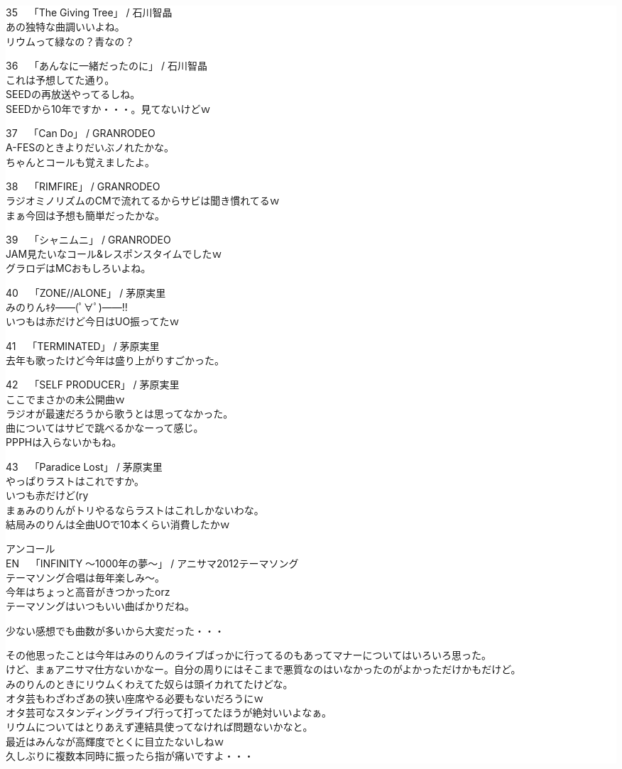 35    「The Giving Tree」 / 石川智晶  
あの独特な曲調いいよね。  
リウムって緑なの？青なの？

36    「あんなに一緒だったのに」 / 石川智晶  
これは予想してた通り。  
SEEDの再放送やってるしね。  
SEEDから10年ですか・・・。見てないけどｗ

37    「Can Do」 / GRANRODEO  
A-FESのときよりだいぶノれたかな。  
ちゃんとコールも覚えましたよ。

38    「RIMFIRE」 / GRANRODEO  
ラジオミノリズムのCMで流れてるからサビは聞き慣れてるｗ  
まぁ今回は予想も簡単だったかな。

39    「シャニムニ」 / GRANRODEO  
JAM見たいなコール&レスポンスタイムでしたｗ  
グラロデはMCおもしろいよね。

40    「ZONE//ALONE」 / 茅原実里  
みのりんｷﾀ――(ﾟ∀ﾟ)――!!  
いつもは赤だけど今日はUO振ってたｗ

41    「TERMINATED」 / 茅原実里  
去年も歌ったけど今年は盛り上がりすごかった。

42    「SELF PRODUCER」 / 茅原実里  
ここでまさかの未公開曲ｗ  
ラジオが最速だろうから歌うとは思ってなかった。  
曲についてはサビで跳べるかなーって感じ。  
PPPHは入らないかもね。

43    「Paradice Lost」 / 茅原実里  
やっぱりラストはこれですか。  
いつも赤だけど(ry  
まぁみのりんがトリやるならラストはこれしかないわな。  
結局みのりんは全曲UOで10本くらい消費したかｗ

アンコール  
EN    「INFINITY ～1000年の夢～」 / アニサマ2012テーマソング  
テーマソング合唱は毎年楽しみ～。  
今年はちょっと高音がきつかったorz  
テーマソングはいつもいい曲ばかりだね。

少ない感想でも曲数が多いから大変だった・・・

その他思ったことは今年はみのりんのライブばっかに行ってるのもあってマナーについてはいろいろ思った。  
けど、まぁアニサマ仕方ないかなー。自分の周りにはそこまで悪質なのはいなかったのがよかっただけかもだけど。  
みのりんのときにリウムくわえてた奴らは頭イカれてたけどな。  
オタ芸もわざわざあの狭い座席やる必要もないだろうにｗ  
オタ芸可なスタンディングライブ行って打ってたほうが絶対いいよなぁ。  
リウムについてはとりあえず連結具使ってなければ問題ないかなと。  
最近はみんなが高輝度でとくに目立たないしねｗ  
久しぶりに複数本同時に振ったら指が痛いですよ・・・
